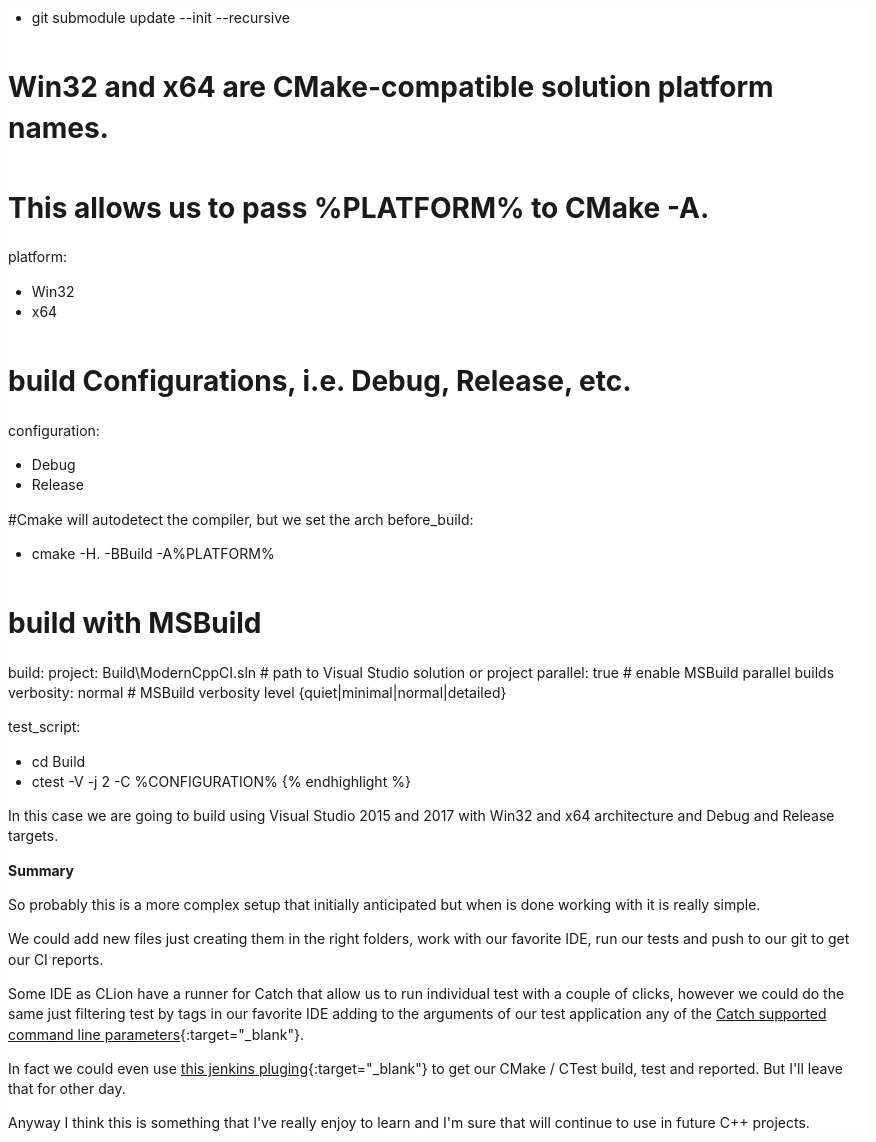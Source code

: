   - git submodule update --init --recursive

# Win32 and x64 are CMake-compatible solution platform names.
# This allows us to pass %PLATFORM% to CMake -A.
platform:
  - Win32
  - x64

# build Configurations, i.e. Debug, Release, etc.
configuration:
  - Debug
  - Release

#Cmake will autodetect the compiler, but we set the arch
before_build:
  - cmake -H. -BBuild -A%PLATFORM%

# build with MSBuild
build:
  project: Build\ModernCppCI.sln        # path to Visual Studio solution or project
  parallel: true                        # enable MSBuild parallel builds
  verbosity: normal                     # MSBuild verbosity level {quiet|minimal|normal|detailed}

test_script:
  - cd Build
  - ctest -V -j 2 -C %CONFIGURATION%
{% endhighlight %}

In this case we are going to build using Visual Studio 2015 and 2017 with Win32 and x64 architecture and Debug and Release targets.


**Summary**

So probably this is a more complex setup that initially anticipated but when is done working with it is really simple.

We could add new files just creating them in the right folders, work with our favorite IDE, run our tests and push to our git to get our CI reports.

Some IDE as CLion have a runner for Catch that allow us to run individual test with a couple of clicks, however we could do the same just filtering test by tags in our favorite IDE adding to the arguments of our test application any of the [Catch supported command line parameters](https://github.com/philsquared/Catch/blob/master/docs/command-line.md){:target="_blank"}.

In fact we could even use [this jenkins pluging](https://wiki.jenkins.io/display/JENKINS/CMake+Plugin){:target="_blank"} to get our CMake / CTest build, test and reported. But I'll leave that for other day.

Anyway I think this is something that I've really enjoy to learn and I'm sure that will continue to use in future C++ projects.
